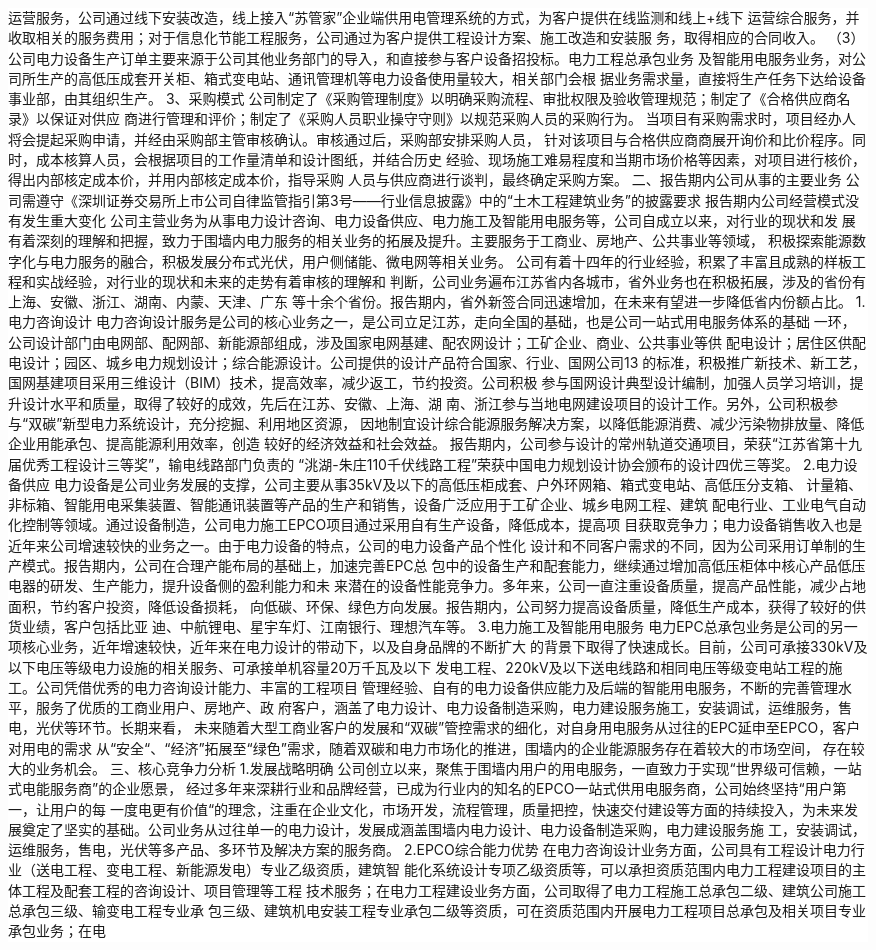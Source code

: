 运营服务，公司通过线下安装改造，线上接入“苏管家”企业端供用电管理系统的方式，为客户提供在线监测和线上+线下
运营综合服务，并收取相关的服务费用；对于信息化节能工程服务，公司通过为客户提供工程设计方案、施工改造和安装服
务，取得相应的合同收入。
（3）公司电力设备生产订单主要来源于公司其他业务部门的导入，和直接参与客户设备招投标。电力工程总承包业务
及智能用电服务业务，对公司所生产的高低压成套开关柜、箱式变电站、通讯管理机等电力设备使用量较大，相关部门会根
据业务需求量，直接将生产任务下达给设备事业部，由其组织生产。
3、采购模式
公司制定了《采购管理制度》以明确采购流程、审批权限及验收管理规范；制定了《合格供应商名录》以保证对供应
商进行管理和评价；制定了《采购人员职业操守守则》以规范采购人员的采购行为。
当项目有采购需求时，项目经办人将会提起采购申请，并经由采购部主管审核确认。审核通过后，采购部安排采购人员，
针对该项目与合格供应商商展开询价和比价程序。同时，成本核算人员，会根据项目的工作量清单和设计图纸，并结合历史
经验、现场施工难易程度和当期市场价格等因素，对项目进行核价，得出内部核定成本价，并用内部核定成本价，指导采购
人员与供应商进行谈判，最终确定采购方案。
二、报告期内公司从事的主要业务
公司需遵守《深圳证券交易所上市公司自律监管指引第3号——行业信息披露》中的“土木工程建筑业务”的披露要求
报告期内公司经营模式没有发生重大变化
公司主营业务为从事电力设计咨询、电力设备供应、电力施工及智能用电服务等，公司自成立以来，对行业的现状和发
展有着深刻的理解和把握，致力于围墙内电力服务的相关业务的拓展及提升。主要服务于工商业、房地产、公共事业等领域，
积极探索能源数字化与电力服务的融合，积极发展分布式光伏，用户侧储能、微电网等相关业务。
公司有着十四年的行业经验，积累了丰富且成熟的样板工程和实战经验，对行业的现状和未来的走势有着审核的理解和
判断，公司业务遍布江苏省内各城市，省外业务也在积极拓展，涉及的省份有上海、安徽、浙江、湖南、内蒙、天津、广东
等十余个省份。报告期内，省外新签合同迅速增加，在未来有望进一步降低省内份额占比。
1.电力咨询设计
电力咨询设计服务是公司的核心业务之一，是公司立足江苏，走向全国的基础，也是公司一站式用电服务体系的基础
一环，公司设计部门由电网部、配网部、新能源部组成，涉及国家电网基建、配农网设计；工矿企业、商业、公共事业等供
配电设计；居住区供配电设计；园区、城乡电力规划设计；综合能源设计。公司提供的设计产品符合国家、行业、国网公司13
的标准，积极推广新技术、新工艺，国网基建项目采用三维设计（BIM）技术，提高效率，减少返工，节约投资。公司积极
参与国网设计典型设计编制，加强人员学习培训，提升设计水平和质量，取得了较好的成效，先后在江苏、安徽、上海、湖
南、浙江参与当地电网建设项目的设计工作。另外，公司积极参与“双碳”新型电力系统设计，充分挖掘、利用地区资源，
因地制宜设计综合能源服务解决方案，以降低能源消费、减少污染物排放量、降低企业用能承包、提高能源利用效率，创造
较好的经济效益和社会效益。
报告期内，公司参与设计的常州轨道交通项目，荣获“江苏省第十九届优秀工程设计三等奖”，输电线路部门负责的
“洮湖-朱庄110千伏线路工程”荣获中国电力规划设计协会颁布的设计四优三等奖。
2.电力设备供应
电力设备是公司业务发展的支撑，公司主要从事35kV及以下的高低压柜成套、户外环网箱、箱式变电站、高低压分支箱、
计量箱、非标箱、智能用电采集装置、智能通讯装置等产品的生产和销售，设备广泛应用于工矿企业、城乡电网工程、建筑
配电行业、工业电气自动化控制等领域。通过设备制造，公司电力施工EPCO项目通过采用自有生产设备，降低成本，提高项
目获取竞争力；电力设备销售收入也是近年来公司增速较快的业务之一。由于电力设备的特点，公司的电力设备产品个性化
设计和不同客户需求的不同，因为公司采用订单制的生产模式。报告期内，公司在合理产能布局的基础上，加速完善EPC总
包中的设备生产和配套能力，继续通过增加高低压柜体中核心产品低压电器的研发、生产能力，提升设备侧的盈利能力和未
来潜在的设备性能竞争力。多年来，公司一直注重设备质量，提高产品性能，减少占地面积，节约客户投资，降低设备损耗，
向低碳、环保、绿色方向发展。报告期内，公司努力提高设备质量，降低生产成本，获得了较好的供货业绩，客户包括比亚
迪、中航锂电、星宇车灯、江南银行、理想汽车等。
3.电力施工及智能用电服务
电力EPC总承包业务是公司的另一项核心业务，近年增速较快，近年来在电力设计的带动下，以及自身品牌的不断扩大
的背景下取得了快速成长。目前，公司可承接330kV及以下电压等级电力设施的相关服务、可承接单机容量20万千瓦及以下
发电工程、220kV及以下送电线路和相同电压等级变电站工程的施工。公司凭借优秀的电力咨询设计能力、丰富的工程项目
管理经验、自有的电力设备供应能力及后端的智能用电服务，不断的完善管理水平，服务了优质的工商业用户、房地产、政
府客户，涵盖了电力设计、电力设备制造采购，电力建设服务施工，安装调试，运维服务，售电，光伏等环节。长期来看，
未来随着大型工商业客户的发展和“双碳”管控需求的细化，对自身用电服务从过往的EPC延申至EPCO，客户对用电的需求
从“安全“、“经济”拓展至“绿色”需求，随着双碳和电力市场化的推进，围墙内的企业能源服务存在着较大的市场空间，
存在较大的业务机会。
三、核心竞争力分析
1.发展战略明确
公司创立以来，聚焦于围墙内用户的用电服务，一直致力于实现“世界级可信赖，一站式电能服务商”的企业愿景，
经过多年来深耕行业和品牌经营，已成为行业内的知名的EPCO一站式供用电服务商，公司始终坚持“用户第一，让用户的每
一度电更有价值“的理念，注重在企业文化，市场开发，流程管理，质量把控，快速交付建设等方面的持续投入，为未来发
展奠定了坚实的基础。公司业务从过往单一的电力设计，发展成涵盖围墙内电力设计、电力设备制造采购，电力建设服务施
工，安装调试，运维服务，售电，光伏等多产品、多环节及解决方案的服务商。
2.EPCO综合能力优势
在电力咨询设计业务方面，公司具有工程设计电力行业（送电工程、变电工程、新能源发电）专业乙级资质，建筑智
能化系统设计专项乙级资质等，可以承担资质范围内电力工程建设项目的主体工程及配套工程的咨询设计、项目管理等工程
技术服务；在电力工程建设业务方面，公司取得了电力工程施工总承包二级、建筑公司施工总承包三级、输变电工程专业承
包三级、建筑机电安装工程专业承包二级等资质，可在资质范围内开展电力工程项目总承包及相关项目专业承包业务；在电